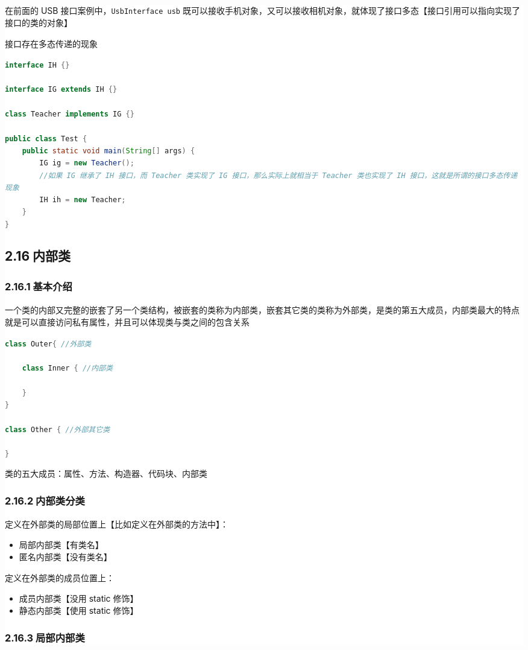 在前面的 USB 接口案例中，`UsbInterface usb` 既可以接收手机对象，又可以接收相机对象，就体现了接口多态【接口引用可以指向实现了接口的类的对象】

接口存在多态传递的现象

```java
interface IH {}

interface IG extends IH {}

class Teacher implements IG {}

public class Test {
    public static void main(String[] args) {
        IG ig = new Teacher();
        //如果 IG 继承了 IH 接口，而 Teacher 类实现了 IG 接口，那么实际上就相当于 Teacher 类也实现了 IH 接口，这就是所谓的接口多态传递现象
        IH ih = new Teacher;
    }
}
```

## 2.16 内部类

### 2.16.1 基本介绍

一个类的内部又完整的嵌套了另一个类结构，被嵌套的类称为内部类，嵌套其它类的类称为外部类，是类的第五大成员，内部类最大的特点就是可以直接访问私有属性，并且可以体现类与类之间的包含关系

```java
class Outer{ //外部类
    
    class Inner { //内部类
        
    }
}

class Other { //外部其它类
    
}
```

类的五大成员：属性、方法、构造器、代码块、内部类

### 2.16.2 内部类分类

定义在外部类的局部位置上【比如定义在外部类的方法中】：

- 局部内部类【有类名】
- 匿名内部类【没有类名】

定义在外部类的成员位置上：

- 成员内部类【没用 static 修饰】
- 静态内部类【使用 static 修饰】

### 2.16.3 局部内部类
